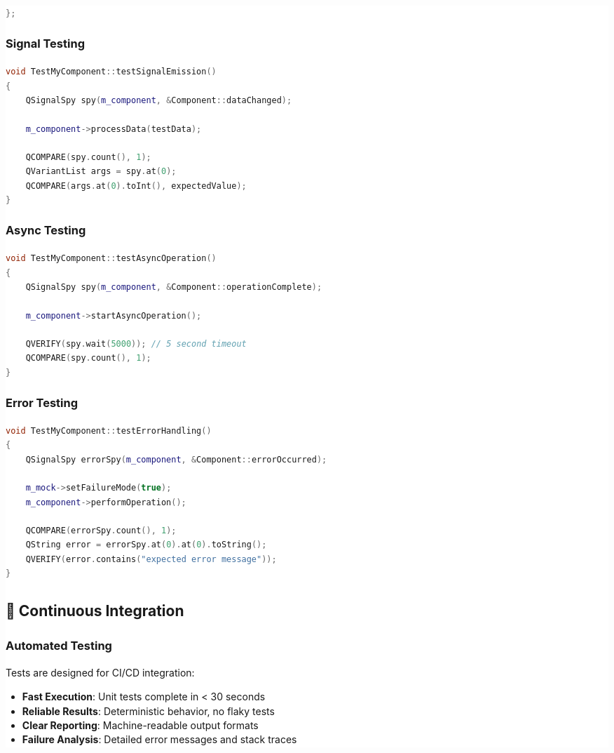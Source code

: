 ```cpp
};
```

### **Signal Testing**
```cpp
void TestMyComponent::testSignalEmission()
{
    QSignalSpy spy(m_component, &Component::dataChanged);
    
    m_component->processData(testData);
    
    QCOMPARE(spy.count(), 1);
    QVariantList args = spy.at(0);
    QCOMPARE(args.at(0).toInt(), expectedValue);
}
```

### **Async Testing**
```cpp
void TestMyComponent::testAsyncOperation()
{
    QSignalSpy spy(m_component, &Component::operationComplete);
    
    m_component->startAsyncOperation();
    
    QVERIFY(spy.wait(5000)); // 5 second timeout
    QCOMPARE(spy.count(), 1);
}
```

### **Error Testing**
```cpp
void TestMyComponent::testErrorHandling()
{
    QSignalSpy errorSpy(m_component, &Component::errorOccurred);
    
    m_mock->setFailureMode(true);
    m_component->performOperation();
    
    QCOMPARE(errorSpy.count(), 1);
    QString error = errorSpy.at(0).at(0).toString();
    QVERIFY(error.contains("expected error message"));
}
```

## 🎯 **Continuous Integration**

### **Automated Testing**
Tests are designed for CI/CD integration:
- **Fast Execution**: Unit tests complete in < 30 seconds
- **Reliable Results**: Deterministic behavior, no flaky tests
- **Clear Reporting**: Machine-readable output formats
- **Failure Analysis**: Detailed error messages and stack traces
